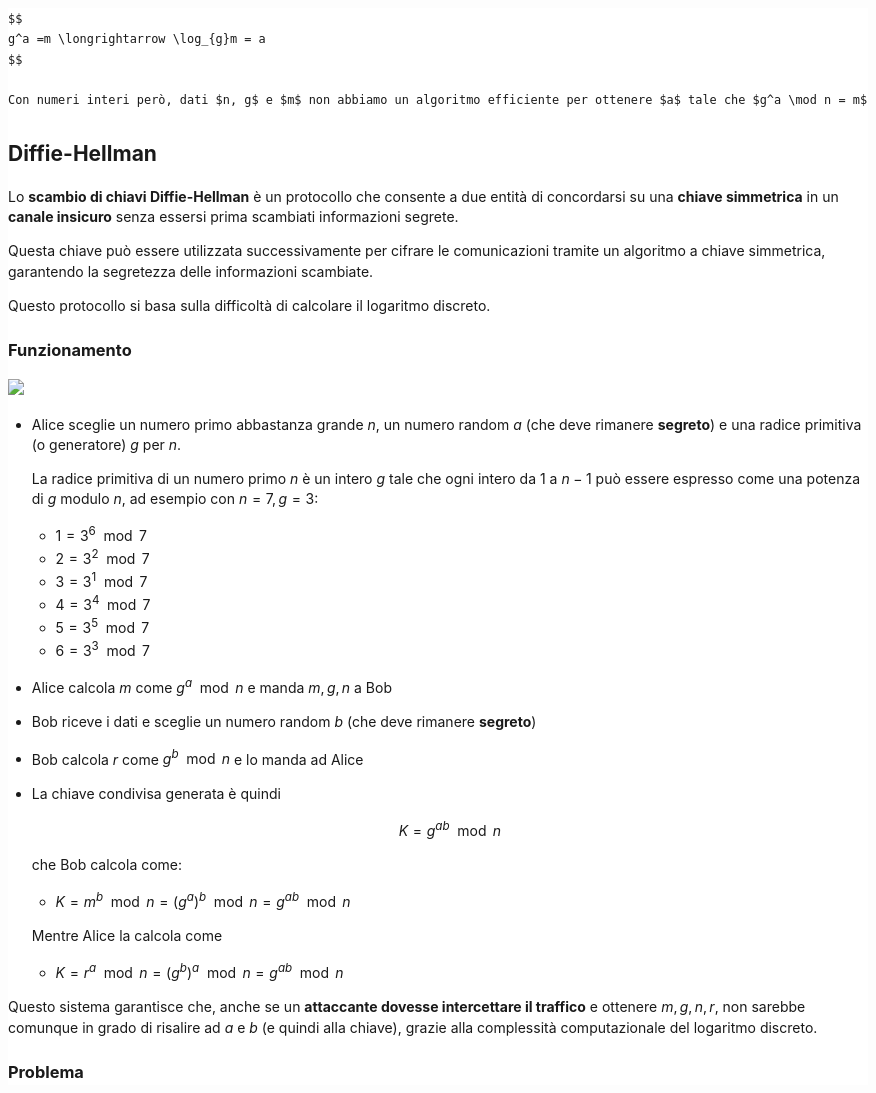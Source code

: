     $$
    g^a =m \longrightarrow \log_{g}m = a
    $$
    
    Con numeri interi però, dati $n, g$ e $m$ non abbiamo un algoritmo efficiente per ottenere $a$ tale che $g^a \mod n = m$
    

## Diffie-Hellman

Lo **scambio di chiavi Diffie-Hellman** è un protocollo che consente a due entità di concordarsi su una **chiave simmetrica** in un **canale insicuro** senza essersi prima scambiati informazioni segrete.

Questa chiave può essere utilizzata successivamente per cifrare le comunicazioni tramite un algoritmo a chiave simmetrica, garantendo la segretezza delle informazioni scambiate.

Questo protocollo si basa sulla difficoltà di calcolare il logaritmo discreto.

### Funzionamento

![](https://i.ibb.co/RcYwpXy/image.png)

- Alice sceglie un numero primo abbastanza grande $n$, un numero random $a$ (che deve rimanere **segreto**) e una radice primitiva (o generatore) $g$ per $n$.
    
    La radice primitiva di un numero primo $n$ è un intero $g$ tale che ogni intero da $1$ a $n-1$ può essere espresso come una potenza di $g$ modulo $n$, ad esempio con $n = 7, g = 3$:
    
    - $1 = 3^6 \mod 7$
    - $2 = 3^2 \mod 7$
    - $3 = 3^1 \mod 7$
    - $4 =3^4 \mod 7$
    - $5 = 3^5 \mod 7$
    - $6 = 3^3 \mod 7$
- Alice calcola $m$ come $g^a\mod n$ e manda $m, g, n$ a Bob
- Bob riceve i dati e sceglie un numero random $b$ (che deve rimanere **segreto**)
- Bob calcola $r$ come $g^b \mod n$ e lo manda ad Alice
- La chiave condivisa generata è quindi
    
    $$
    K = g^{ab}\mod n
    $$
    
    che Bob calcola come:
    
    - $K = m^b \mod n = (g^{a})^b \mod n = g^{ab} \mod n$
    
    Mentre Alice la calcola come
    
    - $K = r^a \mod n = (g^b)^a \mod n = g^{ab} \mod n$

Questo sistema garantisce che, anche se un **attaccante dovesse intercettare il traffico** e ottenere $m,g,n,r$, non sarebbe comunque in grado di risalire ad $a$ e $b$ (e quindi alla chiave), grazie alla complessità computazionale del logaritmo discreto.

### Problema
